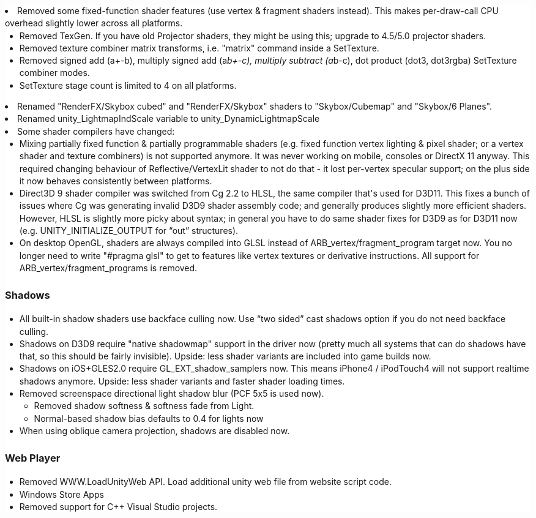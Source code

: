 <li>Removed some fixed-function shader features (use vertex &amp; fragment shaders instead). This makes per-draw-call CPU overhead slightly lower across all platforms. 
<ul>
<li>Removed TexGen. If you have old Projector shaders, they might be using this; upgrade to 4.5/5.0 projector shaders.</li>
<li>Removed texture combiner matrix transforms, i.e. "matrix" command inside a SetTexture.</li>
<li>Removed signed add (a+-b), multiply signed add (a<em>b+-c), multiply subtract (a</em>b-c), dot product (dot3, dot3rgba) SetTexture combiner modes.</li>
<li>SetTexture stage count is limited to 4 on all platforms.</li>
</ul></li>
<li>Renamed "RenderFX/Skybox cubed" and "RenderFX/Skybox" shaders to "Skybox/Cubemap" and "Skybox/6 Planes".</li>
<li>Renamed unity_LightmapIndScale variable to unity_DynamicLightmapScale</li>
<li>Some shader compilers have changed: 
<ul>
<li>Mixing partially fixed function &amp; partially programmable shaders (e.g. fixed function vertex lighting &amp; pixel shader; or a vertex shader and texture combiners) is not supported anymore. It was never working on mobile, consoles or DirectX 11 anyway. This required changing behaviour of Reflective/VertexLit shader to not do that - it lost per-vertex specular support; on the plus side it now behaves consistently between platforms.</li>
<li>Direct3D 9 shader compiler was switched from Cg 2.2 to HLSL, the same compiler that's used for D3D11. This fixes a bunch of issues where Cg was generating invalid D3D9 shader assembly code; and generally produces slightly more efficient shaders. However, HLSL is slightly more picky about syntax; in general you have to do same shader fixes for D3D9 as for D3D11 now (e.g. UNITY_INITIALIZE_OUTPUT for “out” structures).</li>
<li>On desktop OpenGL, shaders are always compiled into GLSL instead of ARB_vertex/fragment_program target now. You no longer need to write "#pragma glsl" to get to features like vertex textures or derivative instructions. All support for ARB_vertex/fragment_programs is removed.</li>
</ul></li>
</ul>

### Shadows
<ul>
<li>All built-in shadow shaders use backface culling now. Use “two sided” cast shadows option if you do not need backface culling.</li>
<li>Shadows on D3D9 require "native shadowmap" support in the driver now (pretty much all systems that can do shadows have that, so this should be fairly invisible). Upside: less shader variants are included into game builds now.</li>
<li>Shadows on iOS+GLES2.0 require GL_EXT_shadow_samplers now. This means iPhone4 / iPodTouch4 will not support realtime shadows anymore. Upside: less shader variants and faster shader loading times.</li>
<li>Removed screenspace directional light shadow blur (PCF 5x5 is used now). 
<ul>
<li>Removed shadow softness &amp; softness fade from Light.</li>
<li>Normal-based shadow bias defaults to 0.4 for lights now</li>
</ul></li>
<li>When using oblique camera projection, shadows are disabled now.</li>
</ul>

### Web Player
<ul>
<li>Removed WWW.LoadUnityWeb API. Load additional unity web file from website script code.</li>
<li>Windows Store Apps</li>
<li>Removed support for C++ Visual Studio projects.</li>
</ul>
